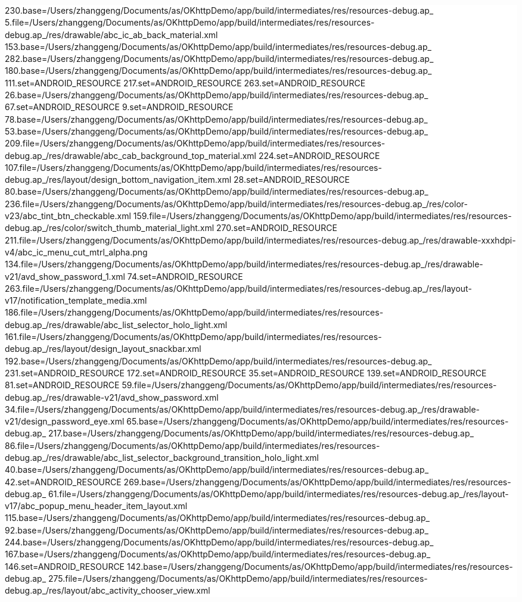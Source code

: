 230.base=/Users/zhanggeng/Documents/as/OKhttpDemo/app/build/intermediates/res/resources-debug.ap_
5.file=/Users/zhanggeng/Documents/as/OKhttpDemo/app/build/intermediates/res/resources-debug.ap_/res/drawable/abc_ic_ab_back_material.xml
153.base=/Users/zhanggeng/Documents/as/OKhttpDemo/app/build/intermediates/res/resources-debug.ap_
282.base=/Users/zhanggeng/Documents/as/OKhttpDemo/app/build/intermediates/res/resources-debug.ap_
180.base=/Users/zhanggeng/Documents/as/OKhttpDemo/app/build/intermediates/res/resources-debug.ap_
111.set=ANDROID_RESOURCE
217.set=ANDROID_RESOURCE
263.set=ANDROID_RESOURCE
26.base=/Users/zhanggeng/Documents/as/OKhttpDemo/app/build/intermediates/res/resources-debug.ap_
67.set=ANDROID_RESOURCE
9.set=ANDROID_RESOURCE
78.base=/Users/zhanggeng/Documents/as/OKhttpDemo/app/build/intermediates/res/resources-debug.ap_
53.base=/Users/zhanggeng/Documents/as/OKhttpDemo/app/build/intermediates/res/resources-debug.ap_
209.file=/Users/zhanggeng/Documents/as/OKhttpDemo/app/build/intermediates/res/resources-debug.ap_/res/drawable/abc_cab_background_top_material.xml
224.set=ANDROID_RESOURCE
107.file=/Users/zhanggeng/Documents/as/OKhttpDemo/app/build/intermediates/res/resources-debug.ap_/res/layout/design_bottom_navigation_item.xml
28.set=ANDROID_RESOURCE
80.base=/Users/zhanggeng/Documents/as/OKhttpDemo/app/build/intermediates/res/resources-debug.ap_
236.file=/Users/zhanggeng/Documents/as/OKhttpDemo/app/build/intermediates/res/resources-debug.ap_/res/color-v23/abc_tint_btn_checkable.xml
159.file=/Users/zhanggeng/Documents/as/OKhttpDemo/app/build/intermediates/res/resources-debug.ap_/res/color/switch_thumb_material_light.xml
270.set=ANDROID_RESOURCE
211.file=/Users/zhanggeng/Documents/as/OKhttpDemo/app/build/intermediates/res/resources-debug.ap_/res/drawable-xxxhdpi-v4/abc_ic_menu_cut_mtrl_alpha.png
134.file=/Users/zhanggeng/Documents/as/OKhttpDemo/app/build/intermediates/res/resources-debug.ap_/res/drawable-v21/avd_show_password_1.xml
74.set=ANDROID_RESOURCE
263.file=/Users/zhanggeng/Documents/as/OKhttpDemo/app/build/intermediates/res/resources-debug.ap_/res/layout-v17/notification_template_media.xml
186.file=/Users/zhanggeng/Documents/as/OKhttpDemo/app/build/intermediates/res/resources-debug.ap_/res/drawable/abc_list_selector_holo_light.xml
161.file=/Users/zhanggeng/Documents/as/OKhttpDemo/app/build/intermediates/res/resources-debug.ap_/res/layout/design_layout_snackbar.xml
192.base=/Users/zhanggeng/Documents/as/OKhttpDemo/app/build/intermediates/res/resources-debug.ap_
231.set=ANDROID_RESOURCE
172.set=ANDROID_RESOURCE
35.set=ANDROID_RESOURCE
139.set=ANDROID_RESOURCE
81.set=ANDROID_RESOURCE
59.file=/Users/zhanggeng/Documents/as/OKhttpDemo/app/build/intermediates/res/resources-debug.ap_/res/drawable-v21/avd_show_password.xml
34.file=/Users/zhanggeng/Documents/as/OKhttpDemo/app/build/intermediates/res/resources-debug.ap_/res/drawable-v21/design_password_eye.xml
65.base=/Users/zhanggeng/Documents/as/OKhttpDemo/app/build/intermediates/res/resources-debug.ap_
217.base=/Users/zhanggeng/Documents/as/OKhttpDemo/app/build/intermediates/res/resources-debug.ap_
86.file=/Users/zhanggeng/Documents/as/OKhttpDemo/app/build/intermediates/res/resources-debug.ap_/res/drawable/abc_list_selector_background_transition_holo_light.xml
40.base=/Users/zhanggeng/Documents/as/OKhttpDemo/app/build/intermediates/res/resources-debug.ap_
42.set=ANDROID_RESOURCE
269.base=/Users/zhanggeng/Documents/as/OKhttpDemo/app/build/intermediates/res/resources-debug.ap_
61.file=/Users/zhanggeng/Documents/as/OKhttpDemo/app/build/intermediates/res/resources-debug.ap_/res/layout-v17/abc_popup_menu_header_item_layout.xml
115.base=/Users/zhanggeng/Documents/as/OKhttpDemo/app/build/intermediates/res/resources-debug.ap_
92.base=/Users/zhanggeng/Documents/as/OKhttpDemo/app/build/intermediates/res/resources-debug.ap_
244.base=/Users/zhanggeng/Documents/as/OKhttpDemo/app/build/intermediates/res/resources-debug.ap_
167.base=/Users/zhanggeng/Documents/as/OKhttpDemo/app/build/intermediates/res/resources-debug.ap_
146.set=ANDROID_RESOURCE
142.base=/Users/zhanggeng/Documents/as/OKhttpDemo/app/build/intermediates/res/resources-debug.ap_
275.file=/Users/zhanggeng/Documents/as/OKhttpDemo/app/build/intermediates/res/resources-debug.ap_/res/layout/abc_activity_chooser_view.xml